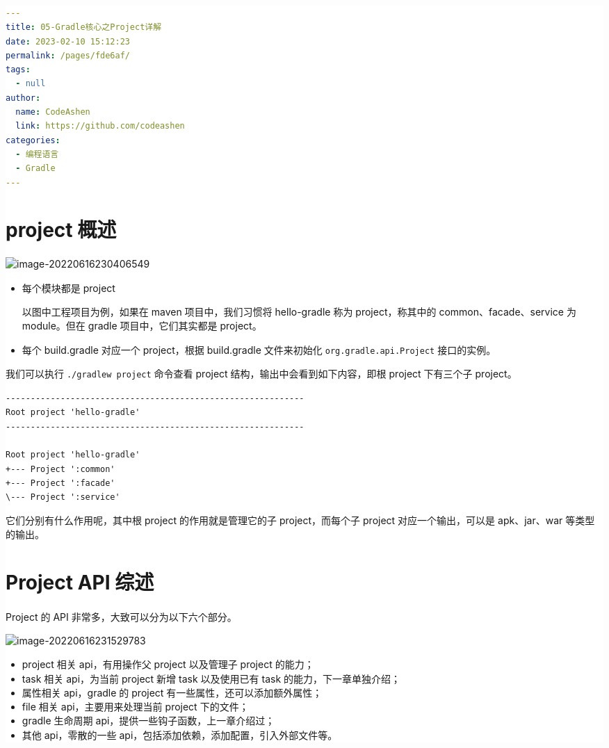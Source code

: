 ```yaml
---
title: 05-Gradle核心之Project详解
date: 2023-02-10 15:12:23
permalink: /pages/fde6af/
tags: 
  - null
author: 
  name: CodeAshen
  link: https://github.com/codeashen
categories: 
  - 编程语言
  - Gradle
---
```



# project 概述

![image-20220616230406549](https://cc.hjfile.cn/cc/img/20220616/2022061611040909613693.png)

- 每个模块都是 project

  以图中工程项目为例，如果在 maven 项目中，我们习惯将 hello-gradle 称为 project，称其中的 common、facade、service 为 module。但在 gradle 项目中，它们其实都是 project。

- 每个 build.gradle 对应一个 project，根据 build.gradle 文件来初始化 `org.gradle.api.Project` 接口的实例。

我们可以执行 `./gradlew project` 命令查看 project 结构，输出中会看到如下内容，即根 project 下有三个子 project。

```
------------------------------------------------------------
Root project 'hello-gradle'
------------------------------------------------------------

Root project 'hello-gradle'
+--- Project ':common'
+--- Project ':facade'
\--- Project ':service'
```

它们分别有什么作用呢，其中根 project 的作用就是管理它的子 project，而每个子 project 对应一个输出，可以是 apk、jar、war 等类型的输出。

# Project API 综述

Project 的 API 非常多，大致可以分为以下六个部分。

![image-20220616231529783](https://cc.hjfile.cn/cc/img/20220616/202206161115310633374.png)

- project 相关 api，有用操作父 project 以及管理子 project 的能力；
- task 相关 api，为当前 project 新增 task 以及使用已有 task 的能力，下一章单独介绍；
- 属性相关 api，gradle 的 project 有一些属性，还可以添加额外属性；
- file 相关 api，主要用来处理当前 project 下的文件；
- gradle 生命周期 api，提供一些钩子函数，上一章介绍过；
- 其他 api，零散的一些 api，包括添加依赖，添加配置，引入外部文件等。
